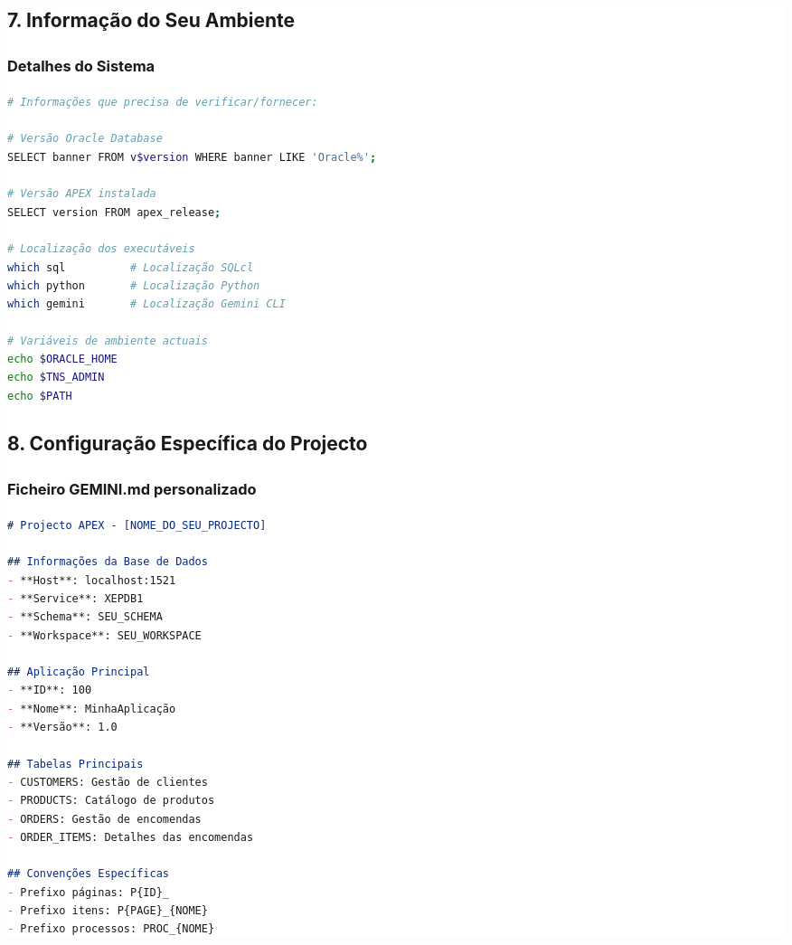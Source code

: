 ## **7. Informação do Seu Ambiente**

### **Detalhes do Sistema**
```bash
# Informações que precisa de verificar/fornecer:

# Versão Oracle Database
SELECT banner FROM v$version WHERE banner LIKE 'Oracle%';

# Versão APEX instalada
SELECT version FROM apex_release;

# Localização dos executáveis
which sql          # Localização SQLcl
which python       # Localização Python
which gemini       # Localização Gemini CLI

# Variáveis de ambiente actuais
echo $ORACLE_HOME
echo $TNS_ADMIN
echo $PATH
```

## **8. Configuração Específica do Projecto**

### **Ficheiro GEMINI.md personalizado**
```markdown
# Projecto APEX - [NOME_DO_SEU_PROJECTO]

## Informações da Base de Dados
- **Host**: localhost:1521
- **Service**: XEPDB1
- **Schema**: SEU_SCHEMA
- **Workspace**: SEU_WORKSPACE

## Aplicação Principal
- **ID**: 100
- **Nome**: MinhaAplicação
- **Versão**: 1.0

## Tabelas Principais
- CUSTOMERS: Gestão de clientes
- PRODUCTS: Catálogo de produtos  
- ORDERS: Gestão de encomendas
- ORDER_ITEMS: Detalhes das encomendas

## Convenções Específicas
- Prefixo páginas: P{ID}_
- Prefixo itens: P{PAGE}_{NOME}
- Prefixo processos: PROC_{NOME}
```
